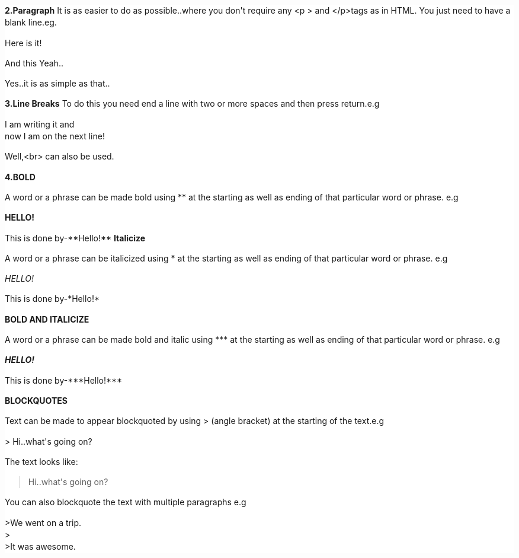 **2.Paragraph**
It is as easier to do as possible..where you don't require any <p \> and </p\>tags as in HTML.
You just need to have a blank line.eg.

Here is it!

And this Yeah..

Yes..it is as simple as that..

**3.Line Breaks**
To do this you need end a line with two or more spaces and then press return.e.g

I am writing it and    
now I am on the next line!

Well,<br\> can also be used.
 
**4.BOLD**  

A word or a phrase can be made bold using \** at the starting as well as ending of that particular word or phrase.
e.g

**HELLO!**

This is done by-\*\*Hello!**
**Italicize**   

A word or a phrase can be italicized using \* at the starting as well as ending of that particular word or phrase.
e.g

*HELLO!*

This is done by-\*Hello!*

**BOLD AND ITALICIZE**      

A word or a phrase can be made bold and italic using \*** at the starting as well as ending of that particular word or phrase.
e.g

***HELLO!***

This is done by-\*\*\*Hello!***

**BLOCKQUOTES**    

Text can be made to appear blockquoted by using \> (angle bracket)
at the starting of the text.e.g

\> Hi..what's going on?

The text looks like:

> Hi..what's going on?
 
You can also blockquote the text with multiple paragraphs e.g

\>We went on a trip.   
\>   
\>It was awesome. 
